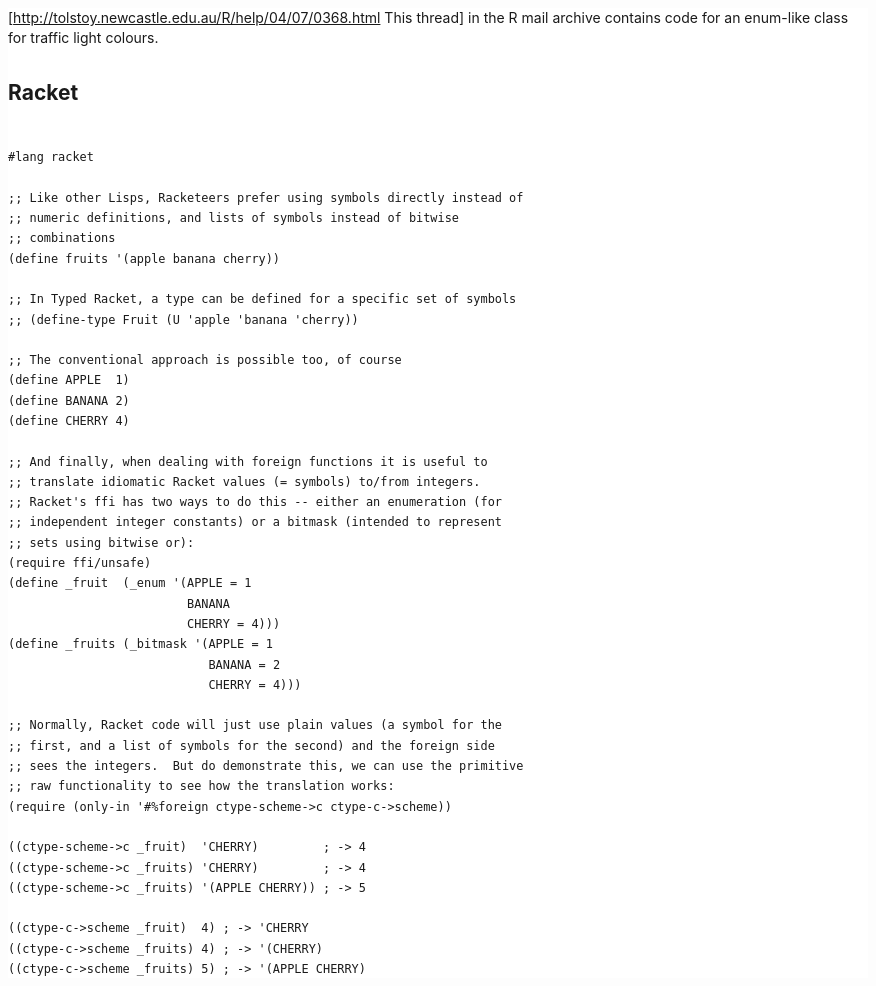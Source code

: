 [http://tolstoy.newcastle.edu.au/R/help/04/07/0368.html This thread] in the R mail archive contains code for an enum-like class for traffic light colours.


## Racket



```Racket

#lang racket

;; Like other Lisps, Racketeers prefer using symbols directly instead of
;; numeric definitions, and lists of symbols instead of bitwise
;; combinations
(define fruits '(apple banana cherry))

;; In Typed Racket, a type can be defined for a specific set of symbols
;; (define-type Fruit (U 'apple 'banana 'cherry))

;; The conventional approach is possible too, of course
(define APPLE  1)
(define BANANA 2)
(define CHERRY 4)

;; And finally, when dealing with foreign functions it is useful to
;; translate idiomatic Racket values (= symbols) to/from integers.
;; Racket's ffi has two ways to do this -- either an enumeration (for
;; independent integer constants) or a bitmask (intended to represent
;; sets using bitwise or):
(require ffi/unsafe)
(define _fruit  (_enum '(APPLE = 1
                         BANANA
                         CHERRY = 4)))
(define _fruits (_bitmask '(APPLE = 1
                            BANANA = 2
                            CHERRY = 4)))

;; Normally, Racket code will just use plain values (a symbol for the
;; first, and a list of symbols for the second) and the foreign side
;; sees the integers.  But do demonstrate this, we can use the primitive
;; raw functionality to see how the translation works:
(require (only-in '#%foreign ctype-scheme->c ctype-c->scheme))

((ctype-scheme->c _fruit)  'CHERRY)         ; -> 4
((ctype-scheme->c _fruits) 'CHERRY)         ; -> 4
((ctype-scheme->c _fruits) '(APPLE CHERRY)) ; -> 5

((ctype-c->scheme _fruit)  4) ; -> 'CHERRY
((ctype-c->scheme _fruits) 4) ; -> '(CHERRY)
((ctype-c->scheme _fruits) 5) ; -> '(APPLE CHERRY)

```
